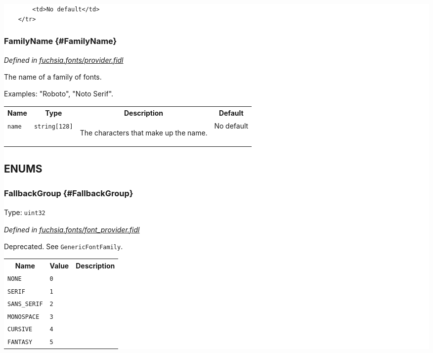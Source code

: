             <td>No default</td>
        </tr>
</table>

### FamilyName {#FamilyName}
*Defined in [fuchsia.fonts/provider.fidl](https://fuchsia.googlesource.com/fuchsia/+/master/sdk/fidl/fuchsia.fonts/provider.fidl#25)*



<p>The name of a family of fonts.</p>
<p>Examples: &quot;Roboto&quot;, &quot;Noto Serif&quot;.</p>


<table>
    <tr><th>Name</th><th>Type</th><th>Description</th><th>Default</th></tr><tr>
            <td><code>name</code></td>
            <td>
                <code>string[128]</code>
            </td>
            <td><p>The characters that make up the name.</p>
</td>
            <td>No default</td>
        </tr>
</table>



## **ENUMS**

### FallbackGroup {#FallbackGroup}
Type: <code>uint32</code>

*Defined in [fuchsia.fonts/font_provider.fidl](https://fuchsia.googlesource.com/fuchsia/+/master/sdk/fidl/fuchsia.fonts/font_provider.fidl#13)*

<p>Deprecated. See <code>GenericFontFamily</code>.</p>


<table>
    <tr><th>Name</th><th>Value</th><th>Description</th></tr><tr>
            <td><code>NONE</code></td>
            <td><code>0</code></td>
            <td></td>
        </tr><tr>
            <td><code>SERIF</code></td>
            <td><code>1</code></td>
            <td></td>
        </tr><tr>
            <td><code>SANS_SERIF</code></td>
            <td><code>2</code></td>
            <td></td>
        </tr><tr>
            <td><code>MONOSPACE</code></td>
            <td><code>3</code></td>
            <td></td>
        </tr><tr>
            <td><code>CURSIVE</code></td>
            <td><code>4</code></td>
            <td></td>
        </tr><tr>
            <td><code>FANTASY</code></td>
            <td><code>5</code></td>
            <td></td>
        </tr></table>
